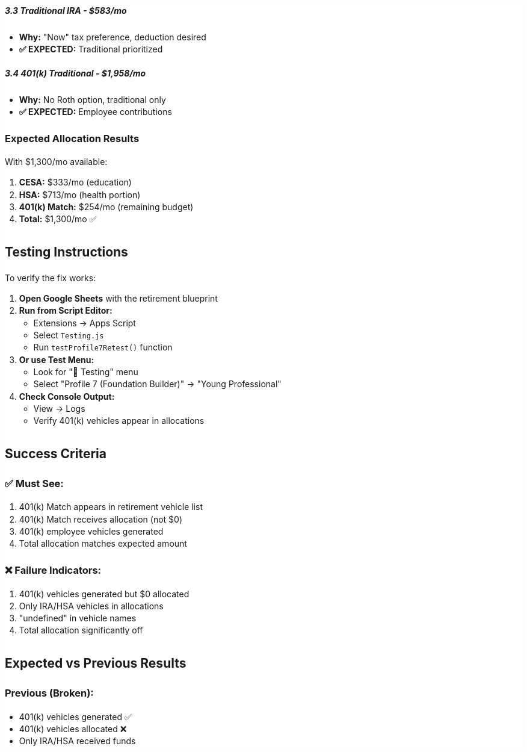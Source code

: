 ##### 3.3 Traditional IRA - $583/mo
- **Why:** "Now" tax preference, deduction desired
- **✅ EXPECTED:** Traditional prioritized

##### 3.4 401(k) Traditional - $1,958/mo
- **Why:** No Roth option, traditional only
- **✅ EXPECTED:** Employee contributions

### Expected Allocation Results

With $1,300/mo available:
1. **CESA:** $333/mo (education)
2. **HSA:** $713/mo (health portion)
3. **401(k) Match:** $254/mo (remaining budget)
4. **Total:** $1,300/mo ✅

## Testing Instructions

To verify the fix works:

1. **Open Google Sheets** with the retirement blueprint
2. **Run from Script Editor:**
   - Extensions → Apps Script
   - Select `Testing.js`
   - Run `testProfile7Retest()` function
3. **Or use Test Menu:**
   - Look for "🧪 Testing" menu
   - Select "Profile 7 (Foundation Builder)" → "Young Professional"
4. **Check Console Output:**
   - View → Logs
   - Verify 401(k) vehicles appear in allocations

## Success Criteria

### ✅ Must See:
1. 401(k) Match appears in retirement vehicle list
2. 401(k) Match receives allocation (not $0)
3. 401(k) employee vehicles generated
4. Total allocation matches expected amount

### ❌ Failure Indicators:
1. 401(k) vehicles generated but $0 allocated
2. Only IRA/HSA vehicles in allocations
3. "undefined" in vehicle names
4. Total allocation significantly off

## Expected vs Previous Results

### Previous (Broken):
- 401(k) vehicles generated ✅
- 401(k) vehicles allocated ❌
- Only IRA/HSA received funds
